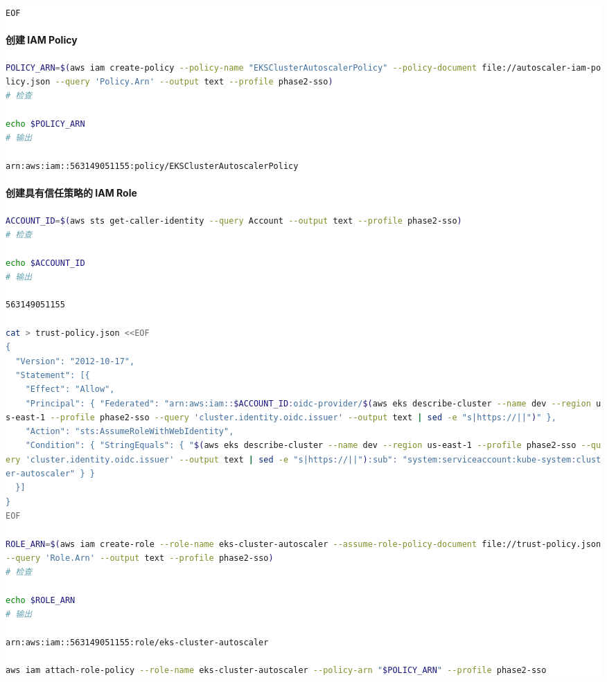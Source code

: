 ```bash
EOF
```

#### 创建 IAM Policy

```bash
POLICY_ARN=$(aws iam create-policy --policy-name "EKSClusterAutoscalerPolicy" --policy-document file://autoscaler-iam-policy.json --query 'Policy.Arn' --output text --profile phase2-sso)
# 检查

echo $POLICY_ARN
# 输出

arn:aws:iam::563149051155:policy/EKSClusterAutoscalerPolicy
```

#### 创建具有信任策略的 IAM Role

```bash
ACCOUNT_ID=$(aws sts get-caller-identity --query Account --output text --profile phase2-sso)
# 检查

echo $ACCOUNT_ID
# 输出

563149051155

cat > trust-policy.json <<EOF
{
  "Version": "2012-10-17",
  "Statement": [{
    "Effect": "Allow",
    "Principal": { "Federated": "arn:aws:iam::$ACCOUNT_ID:oidc-provider/$(aws eks describe-cluster --name dev --region us-east-1 --profile phase2-sso --query 'cluster.identity.oidc.issuer' --output text | sed -e "s|https://||")" },
    "Action": "sts:AssumeRoleWithWebIdentity",
    "Condition": { "StringEquals": { "$(aws eks describe-cluster --name dev --region us-east-1 --profile phase2-sso --query 'cluster.identity.oidc.issuer' --output text | sed -e "s|https://||"):sub": "system:serviceaccount:kube-system:cluster-autoscaler" } }
  }]
}
EOF

ROLE_ARN=$(aws iam create-role --role-name eks-cluster-autoscaler --assume-role-policy-document file://trust-policy.json --query 'Role.Arn' --output text --profile phase2-sso)
# 检查

echo $ROLE_ARN
# 输出

arn:aws:iam::563149051155:role/eks-cluster-autoscaler

aws iam attach-role-policy --role-name eks-cluster-autoscaler --policy-arn "$POLICY_ARN" --profile phase2-sso
```
